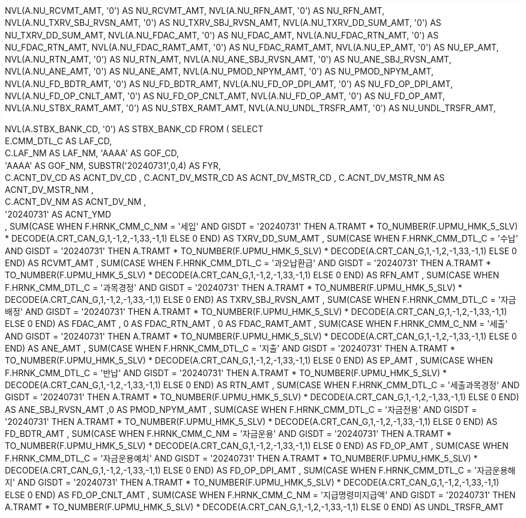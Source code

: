  NVL(A.NU_RCVMT_AMT, '0') AS NU_RCVMT_AMT,
 NVL(A.NU_RFN_AMT, '0') AS NU_RFN_AMT,
 NVL(A.NU_TXRV_SBJ_RVSN_AMT, '0') AS NU_TXRV_SBJ_RVSN_AMT,
 NVL(A.NU_TXRV_DD_SUM_AMT, '0') AS NU_TXRV_DD_SUM_AMT,
 NVL(A.NU_FDAC_AMT, '0') AS NU_FDAC_AMT,
 NVL(A.NU_FDAC_RTN_AMT, '0') AS NU_FDAC_RTN_AMT,
 NVL(A.NU_FDAC_RAMT_AMT, '0') AS NU_FDAC_RAMT_AMT,
 NVL(A.NU_EP_AMT, '0') AS NU_EP_AMT,
 NVL(A.NU_RTN_AMT, '0') AS NU_RTN_AMT,
 NVL(A.NU_ANE_SBJ_RVSN_AMT, '0') AS NU_ANE_SBJ_RVSN_AMT,
 NVL(A.NU_ANE_AMT, '0') AS NU_ANE_AMT,
 NVL(A.NU_PMOD_NPYM_AMT, '0') AS NU_PMOD_NPYM_AMT,
 NVL(A.NU_FD_BDTR_AMT, '0') AS NU_FD_BDTR_AMT,
 NVL(A.NU_FD_OP_DPI_AMT, '0') AS NU_FD_OP_DPI_AMT,
 NVL(A.NU_FD_OP_CNLT_AMT, '0') AS NU_FD_OP_CNLT_AMT,
 NVL(A.NU_FD_OP_AMT, '0') AS NU_FD_OP_AMT,
 NVL(A.NU_STBX_RAMT_AMT, '0') AS NU_STBX_RAMT_AMT,
 NVL(A.NU_UNDL_TRSFR_AMT, '0') AS NU_UNDL_TRSFR_AMT,
 
 NVL(A.STBX_BANK_CD, '0') AS STBX_BANK_CD
FROM
(
 SELECT  
  E.CMM_DTL_C AS LAF_CD,  
  C.LAF_NM AS LAF_NM,
  'AAAA' AS GOF_CD,  
  'AAAA' AS GOF_NM, 
  SUBSTR('20240731',0,4) AS FYR,  
  C.ACNT_DV_CD AS ACNT_DV_CD ,
  C.ACNT_DV_MSTR_CD AS ACNT_DV_MSTR_CD ,
  C.ACNT_DV_MSTR_NM AS ACNT_DV_MSTR_NM ,    
  C.ACNT_DV_NM AS ACNT_DV_NM ,    
  '20240731' AS ACNT_YMD    
  , SUM(CASE WHEN F.HRNK_CMM_C_NM = '세입'   AND  GISDT = '20240731'     THEN A.TRAMT * TO_NUMBER(F.UPMU_HMK_5_SLV) * DECODE(A.CRT_CAN_G,1,-1,2,-1,33,-1,1) ELSE 0 END) AS TXRV_DD_SUM_AMT
  , SUM(CASE WHEN F.HRNK_CMM_DTL_C = '수납'  AND  GISDT = '20240731'         THEN A.TRAMT * TO_NUMBER(F.UPMU_HMK_5_SLV) * DECODE(A.CRT_CAN_G,1,-1,2,-1,33,-1,1) ELSE 0 END) AS RCVMT_AMT 
  , SUM(CASE WHEN F.HRNK_CMM_DTL_C = '과오납환급'  AND  GISDT = '20240731'         THEN A.TRAMT * TO_NUMBER(F.UPMU_HMK_5_SLV) * DECODE(A.CRT_CAN_G,1,-1,2,-1,33,-1,1) ELSE 0 END) AS RFN_AMT 
  , SUM(CASE WHEN F.HRNK_CMM_DTL_C = '과목경정'   AND  GISDT = '20240731'        THEN A.TRAMT * TO_NUMBER(F.UPMU_HMK_5_SLV) * DECODE(A.CRT_CAN_G,1,-1,2,-1,33,-1,1) ELSE 0 END) AS TXRV_SBJ_RVSN_AMT
  , SUM(CASE WHEN F.HRNK_CMM_DTL_C = '자금배정'  AND  GISDT = '20240731'         THEN A.TRAMT * TO_NUMBER(F.UPMU_HMK_5_SLV) * DECODE(A.CRT_CAN_G,1,-1,2,-1,33,-1,1) ELSE 0 END) AS FDAC_AMT 
  , 0 AS FDAC_RTN_AMT
  , 0 AS FDAC_RAMT_AMT
  , SUM(CASE WHEN F.HRNK_CMM_C_NM = '세출'     AND  GISDT = '20240731'      THEN A.TRAMT * TO_NUMBER(F.UPMU_HMK_5_SLV) * DECODE(A.CRT_CAN_G,1,-1,2,-1,33,-1,1) ELSE 0 END) AS ANE_AMT
  , SUM(CASE WHEN F.HRNK_CMM_DTL_C = '지출'      AND  GISDT = '20240731'     THEN A.TRAMT * TO_NUMBER(F.UPMU_HMK_5_SLV) * DECODE(A.CRT_CAN_G,1,-1,2,-1,33,-1,1) ELSE 0 END) AS EP_AMT 
  , SUM(CASE WHEN F.HRNK_CMM_DTL_C = '반납'      AND  GISDT = '20240731'     THEN A.TRAMT * TO_NUMBER(F.UPMU_HMK_5_SLV) * DECODE(A.CRT_CAN_G,1,-1,2,-1,33,-1,1) ELSE 0 END) AS RTN_AMT
  , SUM(CASE WHEN F.HRNK_CMM_DTL_C = '세출과목경정'     AND  GISDT = '20240731'      THEN A.TRAMT * TO_NUMBER(F.UPMU_HMK_5_SLV) * DECODE(A.CRT_CAN_G,1,-1,2,-1,33,-1,1) ELSE 0 END) AS ANE_SBJ_RVSN_AMT
  ,0 AS PMOD_NPYM_AMT
  , SUM(CASE WHEN F.HRNK_CMM_DTL_C = '자금전용'    AND  GISDT = '20240731'       THEN A.TRAMT * TO_NUMBER(F.UPMU_HMK_5_SLV) * DECODE(A.CRT_CAN_G,1,-1,2,-1,33,-1,1) ELSE 0 END) AS FD_BDTR_AMT
  , SUM(CASE WHEN F.HRNK_CMM_C_NM = '자금운용'     AND  GISDT = '20240731'      THEN A.TRAMT * TO_NUMBER(F.UPMU_HMK_5_SLV) * DECODE(A.CRT_CAN_G,1,-1,2,-1,33,-1,1) ELSE 0 END) AS FD_OP_AMT
  , SUM(CASE WHEN F.HRNK_CMM_DTL_C = '자금운용예치'     AND  GISDT = '20240731'      THEN A.TRAMT * TO_NUMBER(F.UPMU_HMK_5_SLV) * DECODE(A.CRT_CAN_G,1,-1,2,-1,33,-1,1) ELSE 0 END) AS FD_OP_DPI_AMT
  , SUM(CASE WHEN F.HRNK_CMM_DTL_C = '자금운용해지'      AND  GISDT = '20240731'     THEN A.TRAMT * TO_NUMBER(F.UPMU_HMK_5_SLV) * DECODE(A.CRT_CAN_G,1,-1,2,-1,33,-1,1) ELSE 0 END) AS FD_OP_CNLT_AMT
 , SUM(CASE WHEN F.HRNK_CMM_C_NM = '지급명령미지급액'    AND  GISDT = '20240731'       THEN A.TRAMT * TO_NUMBER(F.UPMU_HMK_5_SLV) * DECODE(A.CRT_CAN_G,1,-1,2,-1,33,-1,1) ELSE 0 END) AS UNDL_TRSFR_AMT